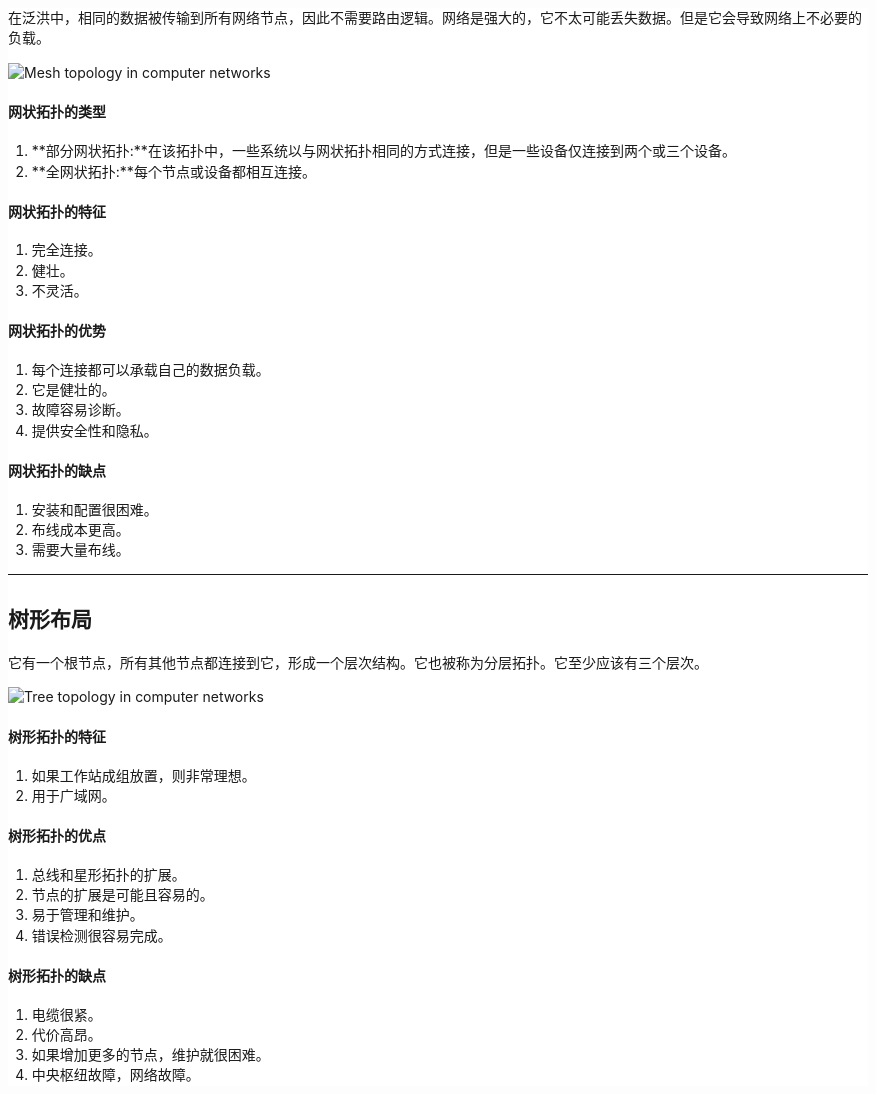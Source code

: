 在泛洪中，相同的数据被传输到所有网络节点，因此不需要路由逻辑。网络是强大的，它不太可能丢失数据。但是它会导致网络上不必要的负载。

![Mesh topology in computer networks](../Images/65d97112c405d0fba978c8ca18b13cca.png)

#### 网状拓扑的类型

1.  **部分网状拓扑:**在该拓扑中，一些系统以与网状拓扑相同的方式连接，但是一些设备仅连接到两个或三个设备。
2.  **全网状拓扑:**每个节点或设备都相互连接。

#### 网状拓扑的特征

1.  完全连接。
2.  健壮。
3.  不灵活。

#### 网状拓扑的优势

1.  每个连接都可以承载自己的数据负载。
2.  它是健壮的。
3.  故障容易诊断。
4.  提供安全性和隐私。

#### 网状拓扑的缺点

1.  安装和配置很困难。
2.  布线成本更高。
3.  需要大量布线。

* * *

## 树形布局

它有一个根节点，所有其他节点都连接到它，形成一个层次结构。它也被称为分层拓扑。它至少应该有三个层次。

![Tree topology in computer networks](../Images/3ade66e8f211004ada87e04fe184e8c3.png)

#### 树形拓扑的特征

1.  如果工作站成组放置，则非常理想。
2.  用于广域网。

#### 树形拓扑的优点

1.  总线和星形拓扑的扩展。
2.  节点的扩展是可能且容易的。
3.  易于管理和维护。
4.  错误检测很容易完成。

#### 树形拓扑的缺点

1.  电缆很紧。
2.  代价高昂。
3.  如果增加更多的节点，维护就很困难。
4.  中央枢纽故障，网络故障。
